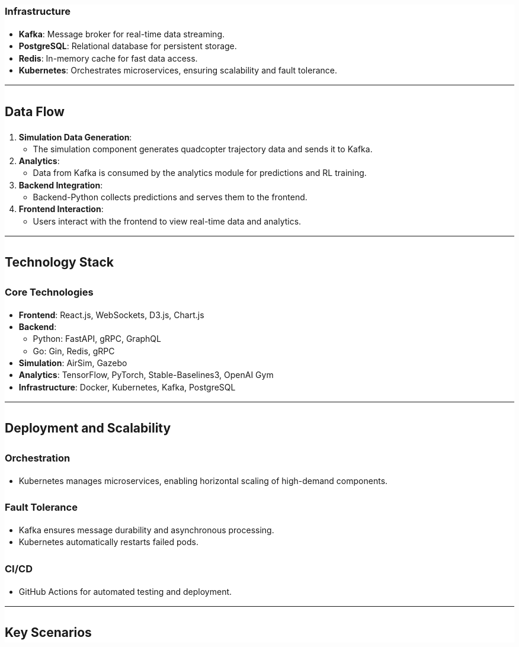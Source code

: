 ### **Infrastructure**
- **Kafka**: Message broker for real-time data streaming.
- **PostgreSQL**: Relational database for persistent storage.
- **Redis**: In-memory cache for fast data access.
- **Kubernetes**: Orchestrates microservices, ensuring scalability and fault tolerance.

---

## Data Flow

1. **Simulation Data Generation**:
   - The simulation component generates quadcopter trajectory data and sends it to Kafka.
2. **Analytics**:
   - Data from Kafka is consumed by the analytics module for predictions and RL training.
3. **Backend Integration**:
   - Backend-Python collects predictions and serves them to the frontend.
4. **Frontend Interaction**:
   - Users interact with the frontend to view real-time data and analytics.

---

## Technology Stack

### Core Technologies
- **Frontend**: React.js, WebSockets, D3.js, Chart.js
- **Backend**:
  - Python: FastAPI, gRPC, GraphQL
  - Go: Gin, Redis, gRPC
- **Simulation**: AirSim, Gazebo
- **Analytics**: TensorFlow, PyTorch, Stable-Baselines3, OpenAI Gym
- **Infrastructure**: Docker, Kubernetes, Kafka, PostgreSQL

---

## Deployment and Scalability

### Orchestration
- Kubernetes manages microservices, enabling horizontal scaling of high-demand components.

### Fault Tolerance
- Kafka ensures message durability and asynchronous processing.
- Kubernetes automatically restarts failed pods.

### CI/CD
- GitHub Actions for automated testing and deployment.

---

## Key Scenarios
